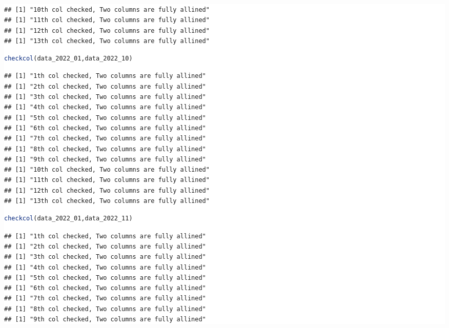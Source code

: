     ## [1] "10th col checked, Two columns are fully allined"
    ## [1] "11th col checked, Two columns are fully allined"
    ## [1] "12th col checked, Two columns are fully allined"
    ## [1] "13th col checked, Two columns are fully allined"

``` r
checkcol(data_2022_01,data_2022_10)
```

    ## [1] "1th col checked, Two columns are fully allined"
    ## [1] "2th col checked, Two columns are fully allined"
    ## [1] "3th col checked, Two columns are fully allined"
    ## [1] "4th col checked, Two columns are fully allined"
    ## [1] "5th col checked, Two columns are fully allined"
    ## [1] "6th col checked, Two columns are fully allined"
    ## [1] "7th col checked, Two columns are fully allined"
    ## [1] "8th col checked, Two columns are fully allined"
    ## [1] "9th col checked, Two columns are fully allined"
    ## [1] "10th col checked, Two columns are fully allined"
    ## [1] "11th col checked, Two columns are fully allined"
    ## [1] "12th col checked, Two columns are fully allined"
    ## [1] "13th col checked, Two columns are fully allined"

``` r
checkcol(data_2022_01,data_2022_11)
```

    ## [1] "1th col checked, Two columns are fully allined"
    ## [1] "2th col checked, Two columns are fully allined"
    ## [1] "3th col checked, Two columns are fully allined"
    ## [1] "4th col checked, Two columns are fully allined"
    ## [1] "5th col checked, Two columns are fully allined"
    ## [1] "6th col checked, Two columns are fully allined"
    ## [1] "7th col checked, Two columns are fully allined"
    ## [1] "8th col checked, Two columns are fully allined"
    ## [1] "9th col checked, Two columns are fully allined"